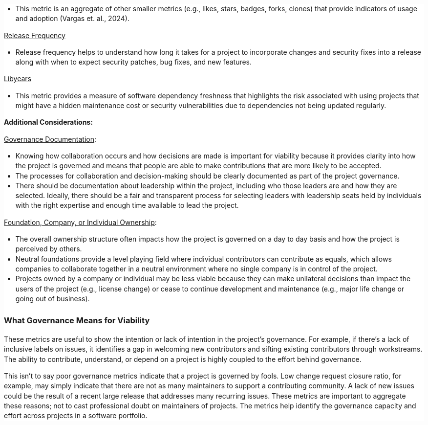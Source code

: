 * This metric is an aggregate of other smaller metrics (e.g., likes, stars, badges, forks, clones) that provide indicators of usage and adoption (Vargas et. al., 2024). 

[Release Frequency](https://chaoss.community/?p=4765)

* Release frequency helps to understand how long it takes for a project to incorporate changes and security fixes into a release along with when to expect security patches, bug fixes, and new features.

[Libyears](https://chaoss.community/?p=3976)

* This metric provides a measure of software dependency freshness that highlights the risk associated with using projects that might have a hidden maintenance cost or security vulnerabilities due to dependencies not being updated regularly.

**Additional Considerations:**

[Governance Documentation](https://fastwonderblog.com/2025/08/03/governance-part-2-defining-governance/):

* Knowing how collaboration occurs and how decisions are made is important for viability because it provides clarity into how the project is governed and means that people are able to make contributions that are more likely to be accepted. 
* The processes for collaboration and decision-making should be clearly documented as part of the project governance. 
* There should be documentation about leadership within the project, including who those leaders are and how they are selected. Ideally, there should be a fair and transparent process for selecting leaders with leadership seats held by individuals with the right expertise and enough time available to lead the project.

[Foundation, Company, or Individual Ownership](https://fastwonderblog.com/2025/08/31/governance-part-5-overall-ownership-of-a-project/):

* The overall ownership structure often impacts how the project is governed on a day to day basis and how the project is perceived by others.
* Neutral foundations provide a level playing field where individual contributors can contribute as equals, which allows companies to collaborate together in a neutral environment where no single company is in control of the project.
* Projects owned by a company or individual may be less viable because they can make unilateral decisions than impact the users of the project (e.g., license change) or cease to continue development and maintenance (e.g., major life change or going out of business).

### What Governance Means for Viability

These metrics are useful to show the intention or lack of intention in the project’s governance. For example, if there’s a lack of inclusive labels on issues, it identifies a gap in welcoming new contributors and sifting existing contributors through workstreams. The ability to contribute, understand, or depend on a project is highly coupled to the effort behind governance.

This isn’t to say poor governance metrics indicate that a project is governed by fools. Low change request closure ratio, for example, may simply indicate that there are not as many maintainers to support a contributing community. A lack of new issues could be the result of a recent large release that addresses many recurring issues. These metrics are important to aggregate these reasons; not to cast professional doubt on maintainers of projects. The metrics help identify the governance capacity and effort across projects in a software portfolio.
